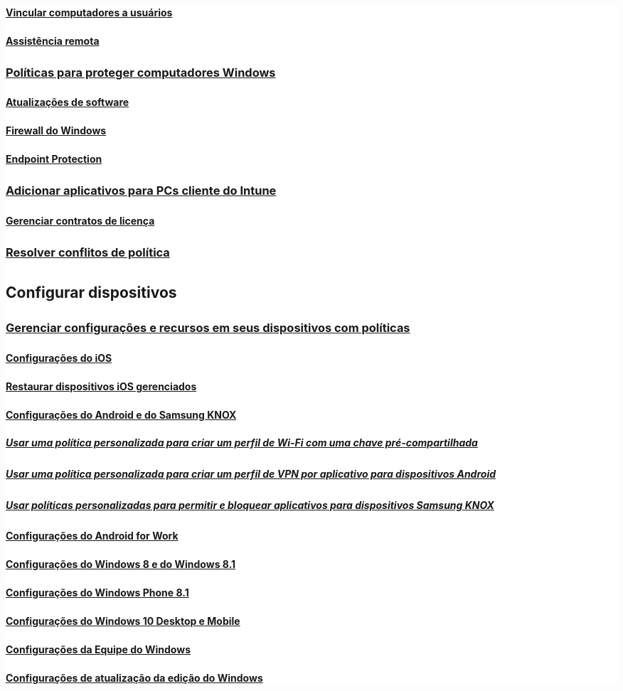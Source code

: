 #### [Vincular computadores a usuários](deploy-use/manage-user-device-linking-for-windows-pcs-with-microsoft-intune.md)
#### [Assistência remota](deploy-use/request-and-provide-remote-assistance-for-windows-pcs-in-microsoft-intune.md)
### [Políticas para proteger computadores Windows](deploy-use/policies-to-protect-windows-pcs-in-microsoft-intune.md)
#### [Atualizações de software](deploy-use/keep-windows-pcs-up-to-date-with-software-updates-in-microsoft-intune.md)
#### [Firewall do Windows](deploy-use/help-protect-windows-pcs-using-windows-firewall-policies-in-microsoft-intune.md)
#### [Endpoint Protection](deploy-use/help-secure-windows-pcs-with-endpoint-protection-for-microsoft-intune.md)
### [Adicionar aplicativos para PCs cliente do Intune](deploy-use/add-apps-for-windows-pcs-in-microsoft-intune.md)
#### [Gerenciar contratos de licença](deploy-use/manage-license-agreements-for-windows-pc-software-in-microsoft-intune.md)
### [Resolver conflitos de política](deploy-use/resolve-gpo-and-microsoft-intune-policy-conflicts.md)
## Configurar dispositivos
### [Gerenciar configurações e recursos em seus dispositivos com políticas](deploy-use/manage-settings-and-features-on-your-devices-with-microsoft-intune-policies.md)
#### [Configurações do iOS](deploy-use/ios-policy-settings-in-microsoft-intune.md)
#### [Restaurar dispositivos iOS gerenciados](deploy-use/restore-managed-ios-devices-from-backup.md)
#### [Configurações do Android e do Samsung KNOX](deploy-use/android-policy-settings-in-microsoft-intune.md)
##### [Usar uma política personalizada para criar um perfil de Wi-Fi com uma chave pré-compartilhada](deploy-use/pre-shared-key-wi-fi-profile.md)
##### [Usar uma política personalizada para criar um perfil de VPN por aplicativo para dispositivos Android](deploy-use/per-app-vpn-for-android-pulse-secure.md)
##### [Usar políticas personalizadas para permitir e bloquear aplicativos para dispositivos Samsung KNOX](deploy-use/custom-policy-to-allow-and-block-samsung-knox-apps.md)
#### [Configurações do Android for Work](deploy-use/android-for-work-policy-settings-in-microsoft-intune.md)
#### [Configurações do Windows 8 e do Windows 8.1](deploy-use/windows-configuration-policy-settings-in-microsoft-intune.md)
#### [Configurações do Windows Phone 8.1](deploy-use/windows-phone-8-1-policy-settings-in-microsoft-intune.md)
#### [Configurações do Windows 10 Desktop e Mobile](deploy-use/windows-10-policy-settings-in-microsoft-intune.md)
#### [Configurações da Equipe do Windows](deploy-use/windows-team-configuration-policy-settings-in-microsoft-intune.md)
#### [Configurações de atualização da edição do Windows](deploy-use/edition-upgrade-policy-settings-in-microsoft-intune.md)
